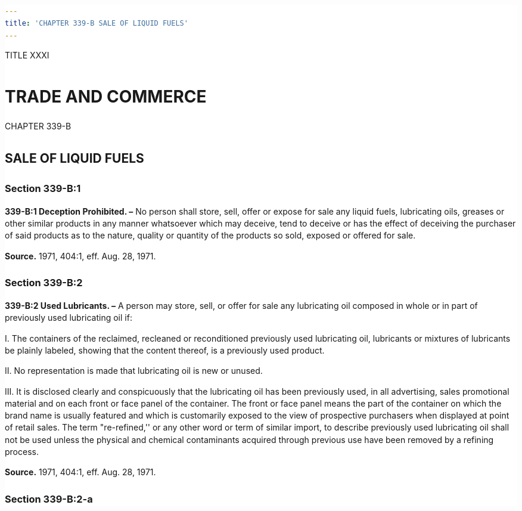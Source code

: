 ```yaml
---
title: 'CHAPTER 339-B SALE OF LIQUID FUELS'
---
```


TITLE XXXI
                                             
TRADE AND COMMERCE
==================

CHAPTER 339-B
                                             
SALE OF LIQUID FUELS
--------------------

### Section 339-B:1

 **339-B:1 Deception Prohibited. –** No person shall store, sell,
offer or expose for sale any liquid fuels, lubricating oils, greases or
other similar products in any manner whatsoever which may deceive, tend
to deceive or has the effect of deceiving the purchaser of said products
as to the nature, quality or quantity of the products so sold, exposed
or offered for sale.

**Source.** 1971, 404:1, eff. Aug. 28, 1971.

### Section 339-B:2

 **339-B:2 Used Lubricants. –** A person may store, sell, or offer
for sale any lubricating oil composed in whole or in part of previously
used lubricating oil if:
                                             
 I. The containers of the reclaimed, recleaned or reconditioned
previously used lubricating oil, lubricants or mixtures of lubricants be
plainly labeled, showing that the content thereof, is a previously used
product.
                                             
 II. No representation is made that lubricating oil is new or
unused.
                                             
 III. It is disclosed clearly and conspicuously that the lubricating
oil has been previously used, in all advertising, sales promotional
material and on each front or face panel of the container. The front or
face panel means the part of the container on which the brand name is
usually featured and which is customarily exposed to the view of
prospective purchasers when displayed at point of retail sales. The term
"re-refined,'' or any other word or term of similar import, to describe
previously used lubricating oil shall not be used unless the physical
and chemical contaminants acquired through previous use have been
removed by a refining process.

**Source.** 1971, 404:1, eff. Aug. 28, 1971.

### Section 339-B:2-a
